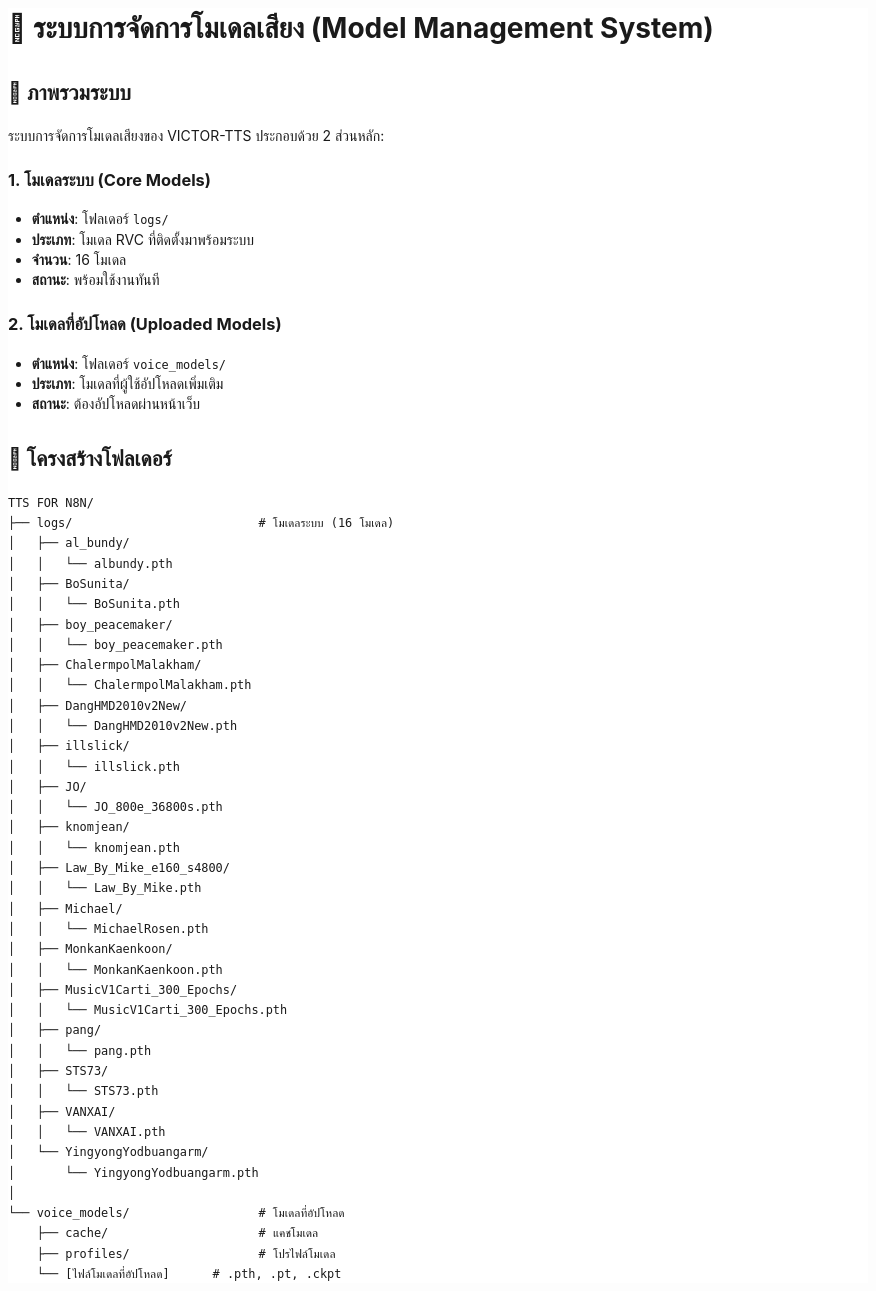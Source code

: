 # 📁 ระบบการจัดการโมเดลเสียง (Model Management System)

## 🎯 ภาพรวมระบบ

ระบบการจัดการโมเดลเสียงของ VICTOR-TTS ประกอบด้วย 2 ส่วนหลัก:

### 1. **โมเดลระบบ (Core Models)**
- **ตำแหน่ง**: โฟลเดอร์ `logs/`
- **ประเภท**: โมเดล RVC ที่ติดตั้งมาพร้อมระบบ
- **จำนวน**: 16 โมเดล
- **สถานะ**: พร้อมใช้งานทันที

### 2. **โมเดลที่อัปโหลด (Uploaded Models)**
- **ตำแหน่ง**: โฟลเดอร์ `voice_models/`
- **ประเภท**: โมเดลที่ผู้ใช้อัปโหลดเพิ่มเติม
- **สถานะ**: ต้องอัปโหลดผ่านหน้าเว็บ

## 📂 โครงสร้างโฟลเดอร์

```
TTS FOR N8N/
├── logs/                          # โมเดลระบบ (16 โมเดล)
│   ├── al_bundy/
│   │   └── albundy.pth
│   ├── BoSunita/
│   │   └── BoSunita.pth
│   ├── boy_peacemaker/
│   │   └── boy_peacemaker.pth
│   ├── ChalermpolMalakham/
│   │   └── ChalermpolMalakham.pth
│   ├── DangHMD2010v2New/
│   │   └── DangHMD2010v2New.pth
│   ├── illslick/
│   │   └── illslick.pth
│   ├── JO/
│   │   └── JO_800e_36800s.pth
│   ├── knomjean/
│   │   └── knomjean.pth
│   ├── Law_By_Mike_e160_s4800/
│   │   └── Law_By_Mike.pth
│   ├── Michael/
│   │   └── MichaelRosen.pth
│   ├── MonkanKaenkoon/
│   │   └── MonkanKaenkoon.pth
│   ├── MusicV1Carti_300_Epochs/
│   │   └── MusicV1Carti_300_Epochs.pth
│   ├── pang/
│   │   └── pang.pth
│   ├── STS73/
│   │   └── STS73.pth
│   ├── VANXAI/
│   │   └── VANXAI.pth
│   └── YingyongYodbuangarm/
│       └── YingyongYodbuangarm.pth
│
└── voice_models/                  # โมเดลที่อัปโหลด
    ├── cache/                     # แคชโมเดล
    ├── profiles/                  # โปรไฟล์โมเดล
    └── [ไฟล์โมเดลที่อัปโหลด]      # .pth, .pt, .ckpt
```
